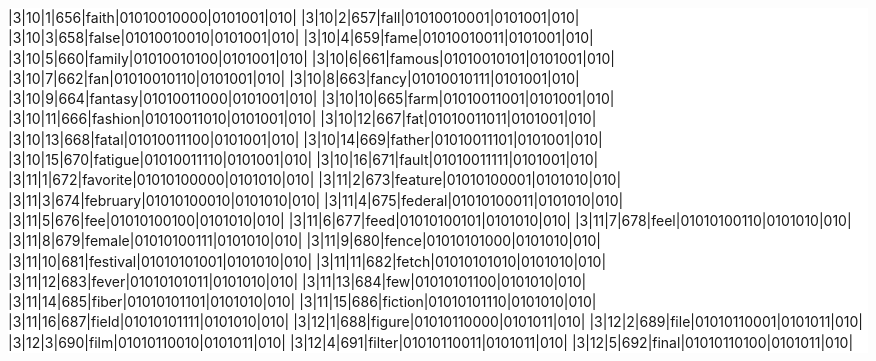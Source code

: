 |3|10|1|656|faith|01010010000|0101001|010|
|3|10|2|657|fall|01010010001|0101001|010|
|3|10|3|658|false|01010010010|0101001|010|
|3|10|4|659|fame|01010010011|0101001|010|
|3|10|5|660|family|01010010100|0101001|010|
|3|10|6|661|famous|01010010101|0101001|010|
|3|10|7|662|fan|01010010110|0101001|010|
|3|10|8|663|fancy|01010010111|0101001|010|
|3|10|9|664|fantasy|01010011000|0101001|010|
|3|10|10|665|farm|01010011001|0101001|010|
|3|10|11|666|fashion|01010011010|0101001|010|
|3|10|12|667|fat|01010011011|0101001|010|
|3|10|13|668|fatal|01010011100|0101001|010|
|3|10|14|669|father|01010011101|0101001|010|
|3|10|15|670|fatigue|01010011110|0101001|010|
|3|10|16|671|fault|01010011111|0101001|010|
|3|11|1|672|favorite|01010100000|0101010|010|
|3|11|2|673|feature|01010100001|0101010|010|
|3|11|3|674|february|01010100010|0101010|010|
|3|11|4|675|federal|01010100011|0101010|010|
|3|11|5|676|fee|01010100100|0101010|010|
|3|11|6|677|feed|01010100101|0101010|010|
|3|11|7|678|feel|01010100110|0101010|010|
|3|11|8|679|female|01010100111|0101010|010|
|3|11|9|680|fence|01010101000|0101010|010|
|3|11|10|681|festival|01010101001|0101010|010|
|3|11|11|682|fetch|01010101010|0101010|010|
|3|11|12|683|fever|01010101011|0101010|010|
|3|11|13|684|few|01010101100|0101010|010|
|3|11|14|685|fiber|01010101101|0101010|010|
|3|11|15|686|fiction|01010101110|0101010|010|
|3|11|16|687|field|01010101111|0101010|010|
|3|12|1|688|figure|01010110000|0101011|010|
|3|12|2|689|file|01010110001|0101011|010|
|3|12|3|690|film|01010110010|0101011|010|
|3|12|4|691|filter|01010110011|0101011|010|
|3|12|5|692|final|01010110100|0101011|010|